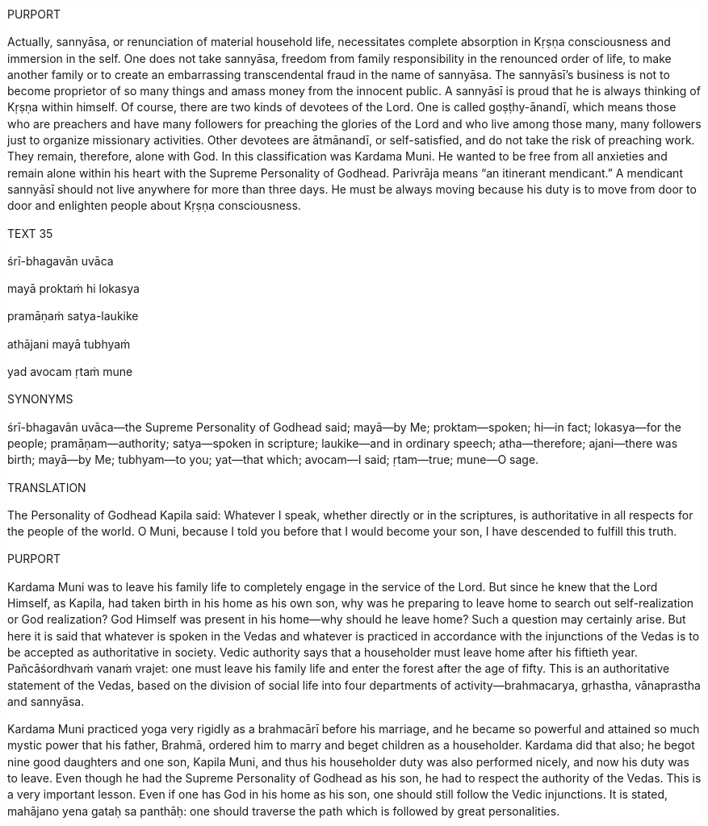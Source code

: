 PURPORT

Actually, sannyāsa, or renunciation of material household life, necessitates complete absorption in Kṛṣṇa consciousness and immersion in the self. One does not take sannyāsa, freedom from family responsibility in the renounced order of life, to make another family or to create an embarrassing transcendental fraud in the name of sannyāsa. The sannyāsī’s business is not to become proprietor of so many things and amass money from the innocent public. A sannyāsī is proud that he is always thinking of Kṛṣṇa within himself. Of course, there are two kinds of devotees of the Lord. One is called goṣṭhy-ānandī, which means those who are preachers and have many followers for preaching the glories of the Lord and who live among those many, many followers just to organize missionary activities. Other devotees are ātmānandī, or self-satisfied, and do not take the risk of preaching work. They remain, therefore, alone with God. In this classification was Kardama Muni. He wanted to be free from all anxieties and remain alone within his heart with the Supreme Personality of Godhead. Parivrāja means “an itinerant mendicant.” A mendicant sannyāsī should not live anywhere for more than three days. He must be always moving because his duty is to move from door to door and enlighten people about Kṛṣṇa consciousness.

TEXT 35

śrī-bhagavān uvāca

mayā proktaṁ hi lokasya

pramāṇaṁ satya-laukike

athājani mayā tubhyaṁ

yad avocam ṛtaṁ mune

SYNONYMS

śrī-bhagavān uvāca—the Supreme Personality of Godhead said; mayā—by Me; proktam—spoken; hi—in fact; lokasya—for the people; pramāṇam—authority; satya—spoken in scripture; laukike—and in ordinary speech; atha—therefore; ajani—there was birth; mayā—by Me; tubhyam—to you; yat—that which; avocam—I said; ṛtam—true; mune—O sage.

TRANSLATION

The Personality of Godhead Kapila said: Whatever I speak, whether directly or in the scriptures, is authoritative in all respects for the people of the world. O Muni, because I told you before that I would become your son, I have descended to fulfill this truth.

PURPORT

Kardama Muni was to leave his family life to completely engage in the service of the Lord. But since he knew that the Lord Himself, as Kapila, had taken birth in his home as his own son, why was he preparing to leave home to search out self-realization or God realization? God Himself was present in his home—why should he leave home? Such a question may certainly arise. But here it is said that whatever is spoken in the Vedas and whatever is practiced in accordance with the injunctions of the Vedas is to be accepted as authoritative in society. Vedic authority says that a householder must leave home after his fiftieth year. Pañcāśordhvaṁ vanaṁ vrajet: one must leave his family life and enter the forest after the age of fifty. This is an authoritative statement of the Vedas, based on the division of social life into four departments of activity—brahmacarya, gṛhastha, vānaprastha and sannyāsa.

Kardama Muni practiced yoga very rigidly as a brahmacārī before his marriage, and he became so powerful and attained so much mystic power that his father, Brahmā, ordered him to marry and beget children as a householder. Kardama did that also; he begot nine good daughters and one son, Kapila Muni, and thus his householder duty was also performed nicely, and now his duty was to leave. Even though he had the Supreme Personality of Godhead as his son, he had to respect the authority of the Vedas. This is a very important lesson. Even if one has God in his home as his son, one should still follow the Vedic injunctions. It is stated, mahājano yena gataḥ sa panthāḥ: one should traverse the path which is followed by great personalities.
